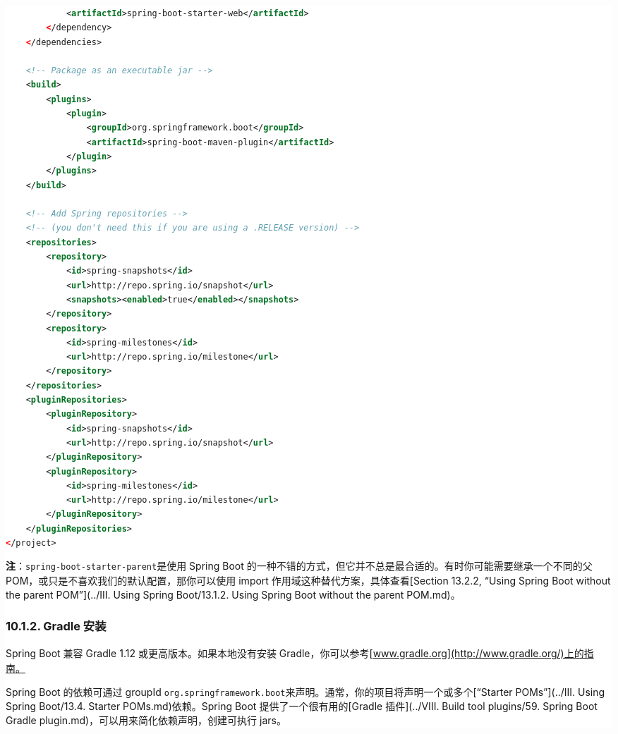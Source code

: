 ```xml
            <artifactId>spring-boot-starter-web</artifactId>
        </dependency>
    </dependencies>

    <!-- Package as an executable jar -->
    <build>
        <plugins>
            <plugin>
                <groupId>org.springframework.boot</groupId>
                <artifactId>spring-boot-maven-plugin</artifactId>
            </plugin>
        </plugins>
    </build>

    <!-- Add Spring repositories -->
    <!-- (you don't need this if you are using a .RELEASE version) -->
    <repositories>
        <repository>
            <id>spring-snapshots</id>
            <url>http://repo.spring.io/snapshot</url>
            <snapshots><enabled>true</enabled></snapshots>
        </repository>
        <repository>
            <id>spring-milestones</id>
            <url>http://repo.spring.io/milestone</url>
        </repository>
    </repositories>
    <pluginRepositories>
        <pluginRepository>
            <id>spring-snapshots</id>
            <url>http://repo.spring.io/snapshot</url>
        </pluginRepository>
        <pluginRepository>
            <id>spring-milestones</id>
            <url>http://repo.spring.io/milestone</url>
        </pluginRepository>
    </pluginRepositories>
</project>
```

**注**：`spring-boot-starter-parent`是使用 Spring Boot 的一种不错的方式，但它并不总是最合适的。有时你可能需要继承一个不同的父 POM，或只是不喜欢我们的默认配置，那你可以使用 import 作用域这种替代方案，具体查看[Section 13.2.2, “Using Spring Boot without the parent POM”](../III. Using Spring Boot/13.1.2. Using Spring Boot without the parent POM.md)。

### 10.1.2. Gradle 安装

Spring Boot 兼容 Gradle 1.12 或更高版本。如果本地没有安装 Gradle，你可以参考[www.gradle.org](http://www.gradle.org/)上的指南。

Spring Boot 的依赖可通过 groupId `org.springframework.boot`来声明。通常，你的项目将声明一个或多个[“Starter POMs”](../III. Using Spring Boot/13.4. Starter POMs.md)依赖。Spring Boot 提供了一个很有用的[Gradle 插件](../VIII. Build tool plugins/59. Spring Boot Gradle plugin.md)，可以用来简化依赖声明，创建可执行 jars。
